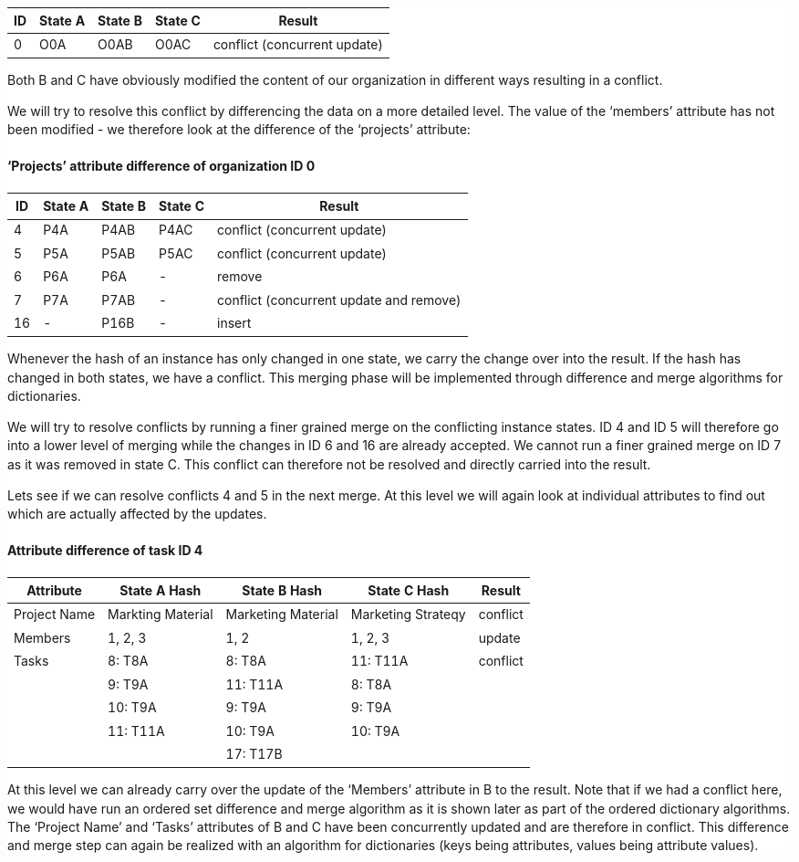 | ID | State A | State B | State C | Result |
| --- | --- | --- | --- | --- |
| 0   | O0A | O0AB | O0AC | conflict (concurrent update) |

Both B and C have obviously modified the content of our organization in different ways resulting in a conflict.

We will try to resolve this conflict by differencing the data on a more detailed level. The value of the ‘members’ attribute has not been modified - we therefore look at the difference of the ‘projects’ attribute:

#### ‘Projects’ attribute difference of organization ID 0

| ID  | State A | State B | State C | Result |
| --- | --- | --- | --- | --- |
| 4   | P4A | P4AB | P4AC | conflict (concurrent update) |
| 5   | P5A | P5AB | P5AC | conflict (concurrent update) |
| 6   | P6A | P6A | -   | remove |
| 7   | P7A | P7AB | -   | conflict (concurrent update and remove) |
| 16  | -   | P16B | -   | insert |

Whenever the hash of an instance has only changed in one state, we carry the change over into the result. If the hash has changed in both states, we have a conflict. This merging phase will be implemented through difference and merge algorithms for dictionaries.

We will try to resolve conflicts by running a finer grained merge on the conflicting instance states. ID 4 and ID 5 will therefore go into a lower level of merging while the changes in ID 6 and 16 are already accepted. We cannot run a finer grained merge on ID 7 as it was removed in state C. This conflict can therefore not be resolved and directly carried into the result.

Lets see if we can resolve conflicts 4 and 5 in the next merge. At this level we will again look at individual attributes to find out which are actually affected by the updates.

#### Attribute difference of task ID 4

| Attribute | State A Hash | State B Hash | State C Hash | Result |
| --- | --- | --- | --- | --- |
| Project Name | Markting Material | Marketing Material | Marketing Strateqy | conflict |
| Members | 1, 2, 3 | 1, 2 | 1, 2, 3 | update |
| Tasks | 8: T8A | 8: T8A | 11: T11A | conflict |
|     | 9: T9A | 11: T11A | 8: T8A |     |
|     | 10: T9A | 9: T9A | 9: T9A |     |
|     | 11: T11A | 10: T9A | 10: T9A |     |
|     |     | 17: T17B |     |     |

At this level we can already carry over the update of the ‘Members’ attribute in B to the result. Note that if we had a conflict here, we would have run an ordered set difference and merge algorithm as it is shown later as part of the ordered dictionary algorithms. The ‘Project Name’ and ‘Tasks’ attributes of B and C have been concurrently updated and are therefore in conflict. This difference and merge step can again be realized with an algorithm for dictionaries (keys being attributes, values being attribute values).
